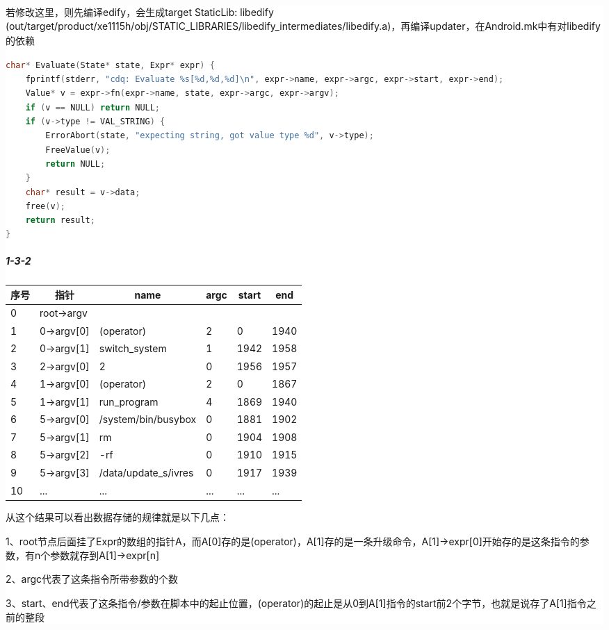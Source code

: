 若修改这里，则先编译edify，会生成target StaticLib: libedify (out/target/product/xe1115h/obj/STATIC_LIBRARIES/libedify_intermediates/libedify.a)，再编译updater，在Android.mk中有对libedify的依赖

```c
char* Evaluate(State* state, Expr* expr) {
    fprintf(stderr, "cdq: Evaluate %s[%d,%d,%d]\n", expr->name, expr->argc, expr->start, expr->end);
    Value* v = expr->fn(expr->name, state, expr->argc, expr->argv);
    if (v == NULL) return NULL;
    if (v->type != VAL_STRING) {
        ErrorAbort(state, "expecting string, got value type %d", v->type);
        FreeValue(v);
        return NULL;
    }
    char* result = v->data;
    free(v);
    return result;
}
```



##### 1-3-2

| 序号 | 指针       | name                 | argc | start | end  |
| ---- | ---------- | -------------------- | ---- | ----- | ---- |
| 0    | root->argv |                      |      |       |      |
| 1    | 0->argv[0] | (operator)           | 2    | 0     | 1940 |
| 2    | 0->argv[1] | switch_system        | 1    | 1942  | 1958 |
| 3    | 2->argv[0] | 2                    | 0    | 1956  | 1957 |
| 4    | 1->argv[0] | (operator)           | 2    | 0     | 1867 |
| 5    | 1->argv[1] | run_program          | 4    | 1869  | 1940 |
| 6    | 5->argv[0] | /system/bin/busybox  | 0    | 1881  | 1902 |
| 7    | 5->argv[1] | rm                   | 0    | 1904  | 1908 |
| 8    | 5->argv[2] | -rf                  | 0    | 1910  | 1915 |
| 9    | 5->argv[3] | /data/update_s/ivres | 0    | 1917  | 1939 |
| 10   | ...        | ...                  | ...  | ...   | ...  |

从这个结果可以看出数据存储的规律就是以下几点：

1、root节点后面挂了Expr的数组的指针A，而A[0]存的是(operator)，A[1]存的是一条升级命令，A[1]->expr[0]开始存的是这条指令的参数，有n个参数就存到A[1]->expr[n]

2、argc代表了这条指令所带参数的个数

3、start、end代表了这条指令/参数在脚本中的起止位置，(operator)的起止是从0到A[1]指令的start前2个字节，也就是说存了A[1]指令之前的整段

